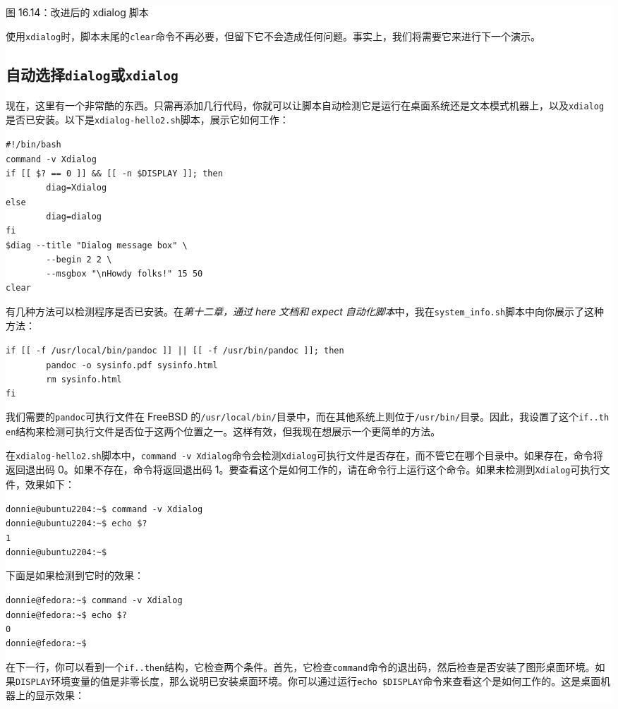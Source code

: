 图 16.14：改进后的 xdialog 脚本

使用`xdialog`时，脚本末尾的`clear`命令不再必要，但留下它不会造成任何问题。事实上，我们将需要它来进行下一个演示。

## 自动选择`dialog`或`xdialog`

现在，这里有一个非常酷的东西。只需再添加几行代码，你就可以让脚本自动检测它是运行在桌面系统还是文本模式机器上，以及`xdialog`是否已安装。以下是`xdialog-hello2.sh`脚本，展示它如何工作：

```
#!/bin/bash
command -v Xdialog
if [[ $? == 0 ]] && [[ -n $DISPLAY ]]; then
        diag=Xdialog
else
        diag=dialog
fi
$diag --title "Dialog message box" \
        --begin 2 2 \
        --msgbox "\nHowdy folks!" 15 50
clear 
```

有几种方法可以检测程序是否已安装。在*第十二章，通过 here 文档和 expect 自动化脚本*中，我在`system_info.sh`脚本中向你展示了这种方法：

```
if [[ -f /usr/local/bin/pandoc ]] || [[ -f /usr/bin/pandoc ]]; then
        pandoc -o sysinfo.pdf sysinfo.html
        rm sysinfo.html
fi 
```

我们需要的`pandoc`可执行文件在 FreeBSD 的`/usr/local/bin/`目录中，而在其他系统上则位于`/usr/bin/`目录。因此，我设置了这个`if..then`结构来检测可执行文件是否位于这两个位置之一。这样有效，但我现在想展示一个更简单的方法。

在`xdialog-hello2.sh`脚本中，`command -v Xdialog`命令会检测`Xdialog`可执行文件是否存在，而不管它在哪个目录中。如果存在，命令将返回退出码 0。如果不存在，命令将返回退出码 1。要查看这个是如何工作的，请在命令行上运行这个命令。如果未检测到`Xdialog`可执行文件，效果如下：

```
donnie@ubuntu2204:~$ command -v Xdialog
donnie@ubuntu2204:~$ echo $?
1
donnie@ubuntu2204:~$ 
```

下面是如果检测到它时的效果：

```
donnie@fedora:~$ command -v Xdialog
donnie@fedora:~$ echo $?
0
donnie@fedora:~$ 
```

在下一行，你可以看到一个`if..then`结构，它检查两个条件。首先，它检查`command`命令的退出码，然后检查是否安装了图形桌面环境。如果`DISPLAY`环境变量的值是非零长度，那么说明已安装桌面环境。你可以通过运行`echo $DISPLAY`命令来查看这个是如何工作的。这是桌面机器上的显示效果：
